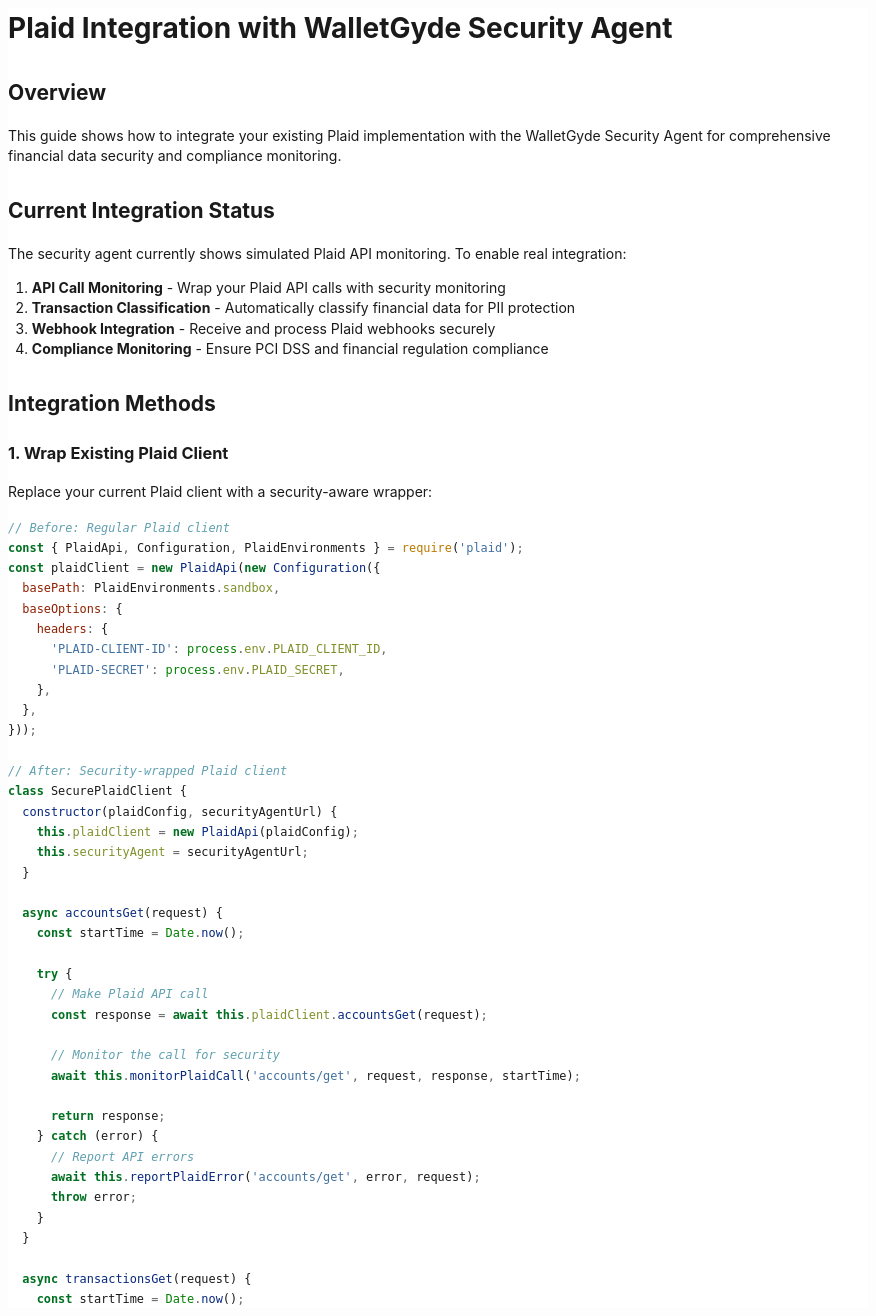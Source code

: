 # Plaid Integration with WalletGyde Security Agent

## Overview

This guide shows how to integrate your existing Plaid implementation with the WalletGyde Security Agent for comprehensive financial data security and compliance monitoring.

## Current Integration Status

The security agent currently shows simulated Plaid API monitoring. To enable real integration:

1. **API Call Monitoring** - Wrap your Plaid API calls with security monitoring
2. **Transaction Classification** - Automatically classify financial data for PII protection
3. **Webhook Integration** - Receive and process Plaid webhooks securely
4. **Compliance Monitoring** - Ensure PCI DSS and financial regulation compliance

## Integration Methods

### 1. Wrap Existing Plaid Client

Replace your current Plaid client with a security-aware wrapper:

```javascript
// Before: Regular Plaid client
const { PlaidApi, Configuration, PlaidEnvironments } = require('plaid');
const plaidClient = new PlaidApi(new Configuration({
  basePath: PlaidEnvironments.sandbox,
  baseOptions: {
    headers: {
      'PLAID-CLIENT-ID': process.env.PLAID_CLIENT_ID,
      'PLAID-SECRET': process.env.PLAID_SECRET,
    },
  },
}));

// After: Security-wrapped Plaid client
class SecurePlaidClient {
  constructor(plaidConfig, securityAgentUrl) {
    this.plaidClient = new PlaidApi(plaidConfig);
    this.securityAgent = securityAgentUrl;
  }

  async accountsGet(request) {
    const startTime = Date.now();
    
    try {
      // Make Plaid API call
      const response = await this.plaidClient.accountsGet(request);
      
      // Monitor the call for security
      await this.monitorPlaidCall('accounts/get', request, response, startTime);
      
      return response;
    } catch (error) {
      // Report API errors
      await this.reportPlaidError('accounts/get', error, request);
      throw error;
    }
  }

  async transactionsGet(request) {
    const startTime = Date.now();
```